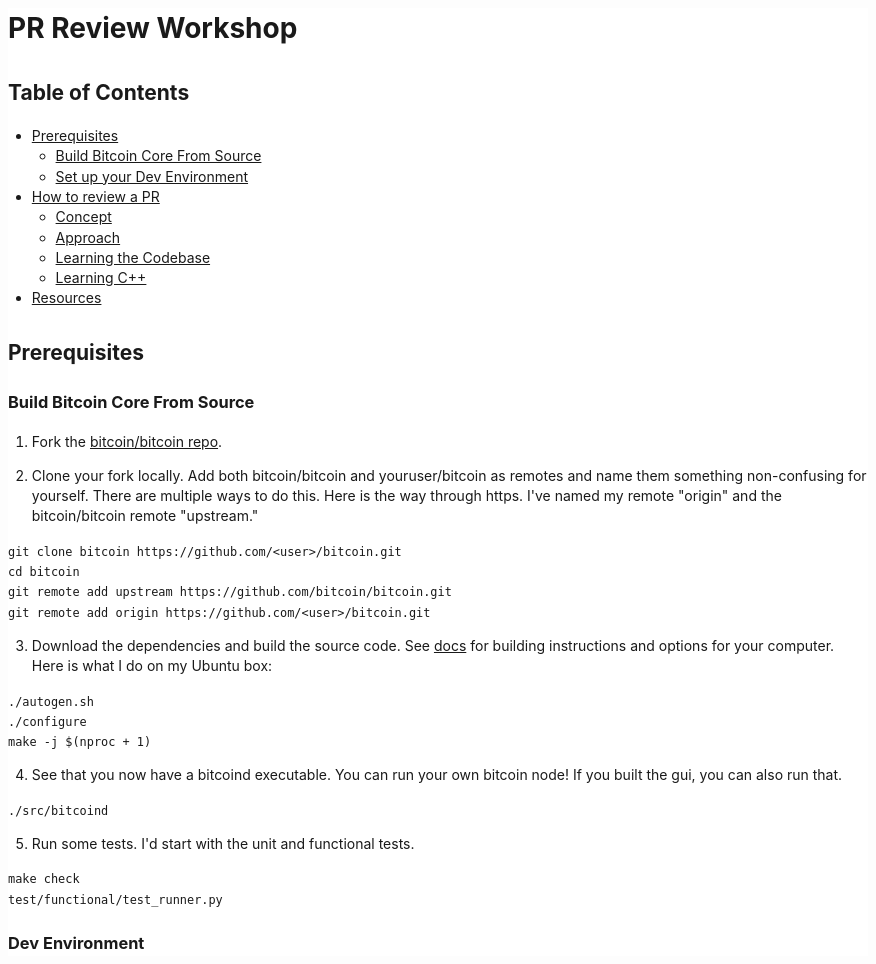 # PR Review Workshop

## Table of Contents

- [Prerequisites](#Prerequisites)
	- [Build Bitcoin Core From Source](#Build-Bitcoin-Core-From-Source)
	- [Set up your Dev Environment](#Dev-Environment)
- [How to review a PR](#PR-Review)
	- [Concept](#Concept)
	- [Approach](#Approach-and-Implementation)
	- [Learning the Codebase](#Learning-the-Codebase)
	- [Learning C++](#Learning-C)
- [Resources](#Resources)

## Prerequisites

### Build Bitcoin Core From Source

1. Fork the [bitcoin/bitcoin repo][1].

2. Clone your fork locally. Add both bitcoin/bitcoin and youruser/bitcoin as remotes and name them
   something non-confusing for yourself.
There are multiple ways to do this. Here is the way through https. I've named my remote "origin"
and the bitcoin/bitcoin remote "upstream."

```
git clone bitcoin https://github.com/<user>/bitcoin.git
cd bitcoin
git remote add upstream https://github.com/bitcoin/bitcoin.git
git remote add origin https://github.com/<user>/bitcoin.git
```

3. Download the dependencies and build the source code. See [docs][2] for building instructions and
   options for your computer. Here is what I do on my Ubuntu box:
```
./autogen.sh
./configure
make -j $(nproc + 1)
```

4. See that you now have a bitcoind executable. You can run your own bitcoin node! If you built the
   gui, you can also run that.
```
./src/bitcoind
```

5. Run some tests. I'd start with the unit and functional tests.
```
make check
test/functional/test_runner.py
```

### Dev Environment


[1]: https://github.com/bitcoin/bitcoin
[2]: https://github.com/bitcoin/bitcoin/tree/master/doc
[3]: https://github.com/bitcoin/bitcoin/blob/master/doc/productivity.md
[4]: https://docs.github.com/en/pull-requests/collaborating-with-pull-requests
[5]: https://kiwiirc.com/nextclient/irc.libera.chat?channel=#bitcoin-core-dev
[6]: https://gist.github.com/karlhorky/88b3c8c258796cd3eb97615da36e07be
[7]: https://bitcoincore.reviews
[9]: https://github.com/glozow/bitcoin-notes/blob/master/review-checklist.md#conceptual
[11]: https://doxygen.bitcoincore.org
[12]: https://git-scm.com/docs/git-blame
[13]: https://git-scm.com/docs/git-log
[14]: https://www.stroustrup.com/tour2.html
[15]: https://www.amazon.com/dp/1491903996
[16]: https://github.com/fanquake/core-review
[17]: https://github.com/fjahr/debugging_bitcoin
[18]: https://en.cppreference.com/w/
[19]: https://stackoverflow.com/questions/388242/the-definitive-c-book-guide-and-list
[20]: https://godbolt.org/
[21]: https://chaincode.gitbook.io/seminars/bitcoin-protocol-development
[22]: https://github.com/chaincodelabs/bitcoin-curriculum
[23]: https://github.com/orgs/bitcoin/projects/1
[24]: https://marcofalke.github.io/btc_cov/total.coverage/index.html 
[25]: https://github.com/bitcoin/bitcoin/issues?q=is%3Aopen+is%3Aissue+label%3A%22good+first+issue%22
[26]: https://jonatack.github.io/articles/on-reviewing-and-helping-those-who-do-it
[27]: https://github.com/glozow/bitcoin-notes/blob/master/review-checklist.md
[28]: https://github.com/bitcoin-core/bitcoin-devwiki/wiki
[29]: https://github.com/bitcoin/bitcoin/blob/master/CONTRIBUTING.md
[30]: https://bitcoin.stackexchange.com/
[31]: https://bitcoinops.org/en/topics/